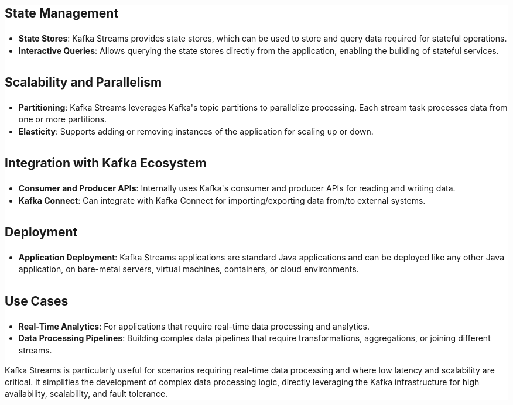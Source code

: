 ## State Management

- **State Stores**: Kafka Streams provides state stores, which can be used to store and query data required for stateful
  operations.
- **Interactive Queries**: Allows querying the state stores directly from the application, enabling the building of
  stateful services.

## Scalability and Parallelism

- **Partitioning**: Kafka Streams leverages Kafka's topic partitions to parallelize processing. Each stream task
  processes data from one or more partitions.
- **Elasticity**: Supports adding or removing instances of the application for scaling up or down.

## Integration with Kafka Ecosystem

- **Consumer and Producer APIs**: Internally uses Kafka's consumer and producer APIs for reading and writing data.
- **Kafka Connect**: Can integrate with Kafka Connect for importing/exporting data from/to external systems.

## Deployment

- **Application Deployment**: Kafka Streams applications are standard Java applications and can be deployed like any
  other Java application, on bare-metal servers, virtual machines, containers, or cloud environments.

## Use Cases

- **Real-Time Analytics**: For applications that require real-time data processing and analytics.
- **Data Processing Pipelines**: Building complex data pipelines that require transformations, aggregations, or joining
  different streams.

Kafka Streams is particularly useful for scenarios requiring real-time data processing and where low latency and
scalability are critical. It simplifies the development of complex data processing logic, directly leveraging the Kafka
infrastructure for high availability, scalability, and fault tolerance.
